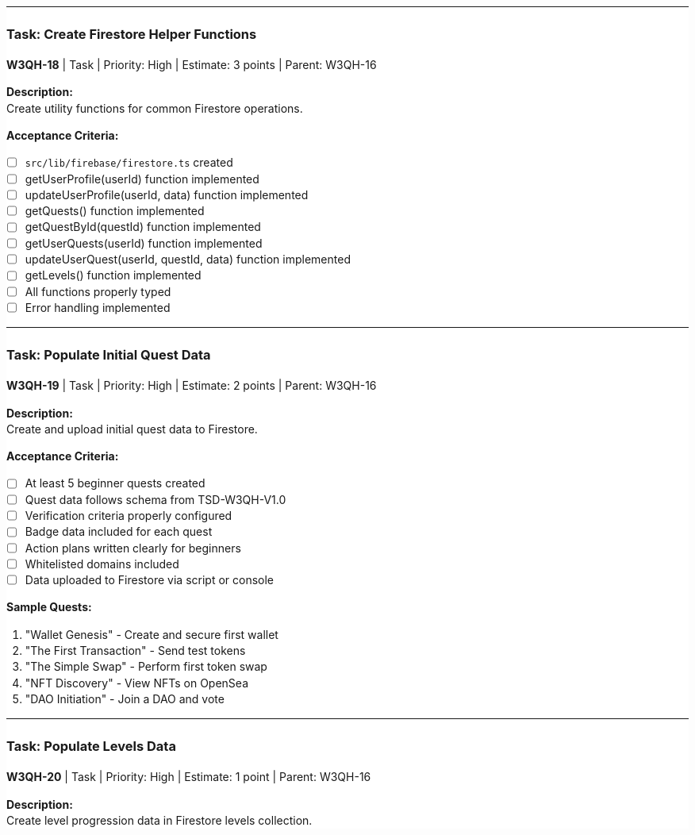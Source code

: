 ```typescript
```

---

### Task: Create Firestore Helper Functions
**W3QH-18** | Task | Priority: High | Estimate: 3 points | Parent: W3QH-16

**Description:**  
Create utility functions for common Firestore operations.

**Acceptance Criteria:**
- [ ] `src/lib/firebase/firestore.ts` created
- [ ] getUserProfile(userId) function implemented
- [ ] updateUserProfile(userId, data) function implemented
- [ ] getQuests() function implemented
- [ ] getQuestById(questId) function implemented
- [ ] getUserQuests(userId) function implemented
- [ ] updateUserQuest(userId, questId, data) function implemented
- [ ] getLevels() function implemented
- [ ] All functions properly typed
- [ ] Error handling implemented

---

### Task: Populate Initial Quest Data
**W3QH-19** | Task | Priority: High | Estimate: 2 points | Parent: W3QH-16

**Description:**  
Create and upload initial quest data to Firestore.

**Acceptance Criteria:**
- [ ] At least 5 beginner quests created
- [ ] Quest data follows schema from TSD-W3QH-V1.0
- [ ] Verification criteria properly configured
- [ ] Badge data included for each quest
- [ ] Action plans written clearly for beginners
- [ ] Whitelisted domains included
- [ ] Data uploaded to Firestore via script or console

**Sample Quests:**
1. "Wallet Genesis" - Create and secure first wallet
2. "The First Transaction" - Send test tokens
3. "The Simple Swap" - Perform first token swap
4. "NFT Discovery" - View NFTs on OpenSea
5. "DAO Initiation" - Join a DAO and vote

---

### Task: Populate Levels Data
**W3QH-20** | Task | Priority: High | Estimate: 1 point | Parent: W3QH-16

**Description:**  
Create level progression data in Firestore levels collection.

